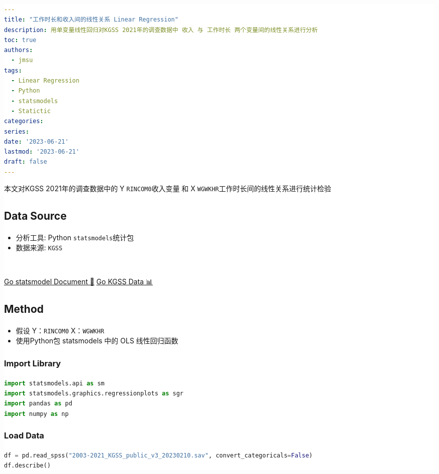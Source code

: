 ```yaml
---
title: "工作时长和收入间的线性关系 Linear Regression"
description: 用单变量线性回归对KGSS 2021年的调查数据中 收入 与 工作时长 两个变量间的线性关系进行分析
toc: true
authors:
  - jmsu
tags:
  - Linear Regression
  - Python
  - statsmodels
  - Statictic
categories:
series:
date: '2023-06-21'
lastmod: '2023-06-21'
draft: false
---
```



本文对KGSS 2021年的调查数据中的 Y `RINCOM0`收入变量 和 X `WGWKHR`工作时长间的线性关系进行统计检验



## Data Source
- 分析工具: Python `statsmodels`统计包
- 数据来源: `KGSS` 
 

<br>

[Go statsmodel Document 📄](https://www.statsmodels.org/stable/stats.html)  [Go KGSS Data 📊](https://kgss.skku.edu/kgss/data.do)

## Method

- 假设 Y：`RINCOM0` X：`WGWKHR`
- 使用Python包 statsmodels 中的 OLS 线性回归函数



### Import Library

```python
import statsmodels.api as sm
import statsmodels.graphics.regressionplots as sgr
import pandas as pd
import numpy as np

```

### Load Data

```python
df = pd.read_spss("2003-2021_KGSS_public_v3_20230210.sav", convert_categoricals=False)
df.describe()
```
